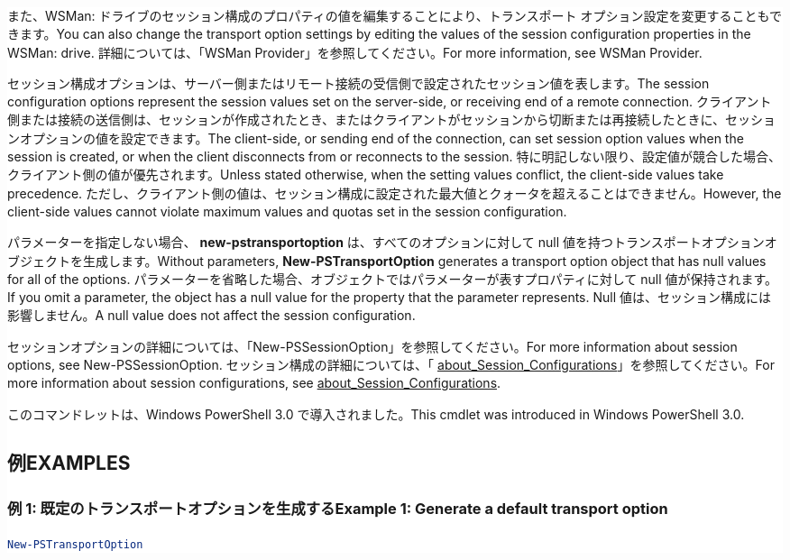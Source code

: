 <span data-ttu-id="22685-110">また、WSMan: ドライブのセッション構成のプロパティの値を編集することにより、トランスポート オプション設定を変更することもできます。</span><span class="sxs-lookup"><span data-stu-id="22685-110">You can also change the transport option settings by editing the values of the session configuration properties in the WSMan: drive.</span></span>
<span data-ttu-id="22685-111">詳細については、「WSMan Provider」を参照してください。</span><span class="sxs-lookup"><span data-stu-id="22685-111">For more information, see WSMan Provider.</span></span>

<span data-ttu-id="22685-112">セッション構成オプションは、サーバー側またはリモート接続の受信側で設定されたセッション値を表します。</span><span class="sxs-lookup"><span data-stu-id="22685-112">The session configuration options represent the session values set on the server-side, or receiving end of a remote connection.</span></span>
<span data-ttu-id="22685-113">クライアント側または接続の送信側は、セッションが作成されたとき、またはクライアントがセッションから切断または再接続したときに、セッションオプションの値を設定できます。</span><span class="sxs-lookup"><span data-stu-id="22685-113">The client-side, or sending end of the connection, can set session option values when the session is created, or when the client disconnects from or reconnects to the session.</span></span>
<span data-ttu-id="22685-114">特に明記しない限り、設定値が競合した場合、クライアント側の値が優先されます。</span><span class="sxs-lookup"><span data-stu-id="22685-114">Unless stated otherwise, when the setting values conflict, the client-side values take precedence.</span></span>
<span data-ttu-id="22685-115">ただし、クライアント側の値は、セッション構成に設定された最大値とクォータを超えることはできません。</span><span class="sxs-lookup"><span data-stu-id="22685-115">However, the client-side values cannot violate maximum values and quotas set in the session configuration.</span></span>

<span data-ttu-id="22685-116">パラメーターを指定しない場合、 **new-pstransportoption** は、すべてのオプションに対して null 値を持つトランスポートオプションオブジェクトを生成します。</span><span class="sxs-lookup"><span data-stu-id="22685-116">Without parameters, **New-PSTransportOption** generates a transport option object that has null values for all of the options.</span></span>
<span data-ttu-id="22685-117">パラメーターを省略した場合、オブジェクトではパラメーターが表すプロパティに対して null 値が保持されます。</span><span class="sxs-lookup"><span data-stu-id="22685-117">If you omit a parameter, the object has a null value for the property that the parameter represents.</span></span>
<span data-ttu-id="22685-118">Null 値は、セッション構成には影響しません。</span><span class="sxs-lookup"><span data-stu-id="22685-118">A null value does not affect the session configuration.</span></span>

<span data-ttu-id="22685-119">セッションオプションの詳細については、「New-PSSessionOption」を参照してください。</span><span class="sxs-lookup"><span data-stu-id="22685-119">For more information about session options, see New-PSSessionOption.</span></span>
<span data-ttu-id="22685-120">セッション構成の詳細については、「 [about_Session_Configurations](About/about_Session_Configurations.md)」を参照してください。</span><span class="sxs-lookup"><span data-stu-id="22685-120">For more information about session configurations, see [about_Session_Configurations](About/about_Session_Configurations.md).</span></span>

<span data-ttu-id="22685-121">このコマンドレットは、Windows PowerShell 3.0 で導入されました。</span><span class="sxs-lookup"><span data-stu-id="22685-121">This cmdlet was introduced in Windows PowerShell 3.0.</span></span>

## <span data-ttu-id="22685-122">例</span><span class="sxs-lookup"><span data-stu-id="22685-122">EXAMPLES</span></span>

### <span data-ttu-id="22685-123">例 1: 既定のトランスポートオプションを生成する</span><span class="sxs-lookup"><span data-stu-id="22685-123">Example 1: Generate a default transport option</span></span>

```powershell
New-PSTransportOption
```
